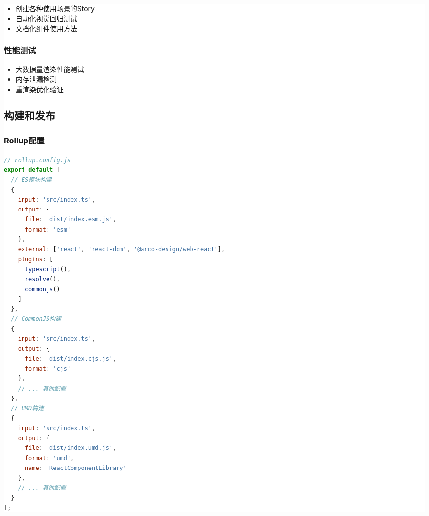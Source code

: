 - 创建各种使用场景的Story
- 自动化视觉回归测试
- 文档化组件使用方法

### 性能测试

- 大数据量渲染性能测试
- 内存泄漏检测
- 重渲染优化验证

## 构建和发布

### Rollup配置

```javascript
// rollup.config.js
export default [
  // ES模块构建
  {
    input: 'src/index.ts',
    output: {
      file: 'dist/index.esm.js',
      format: 'esm'
    },
    external: ['react', 'react-dom', '@arco-design/web-react'],
    plugins: [
      typescript(),
      resolve(),
      commonjs()
    ]
  },
  // CommonJS构建
  {
    input: 'src/index.ts',
    output: {
      file: 'dist/index.cjs.js',
      format: 'cjs'
    },
    // ... 其他配置
  },
  // UMD构建
  {
    input: 'src/index.ts',
    output: {
      file: 'dist/index.umd.js',
      format: 'umd',
      name: 'ReactComponentLibrary'
    },
    // ... 其他配置
  }
];
```
